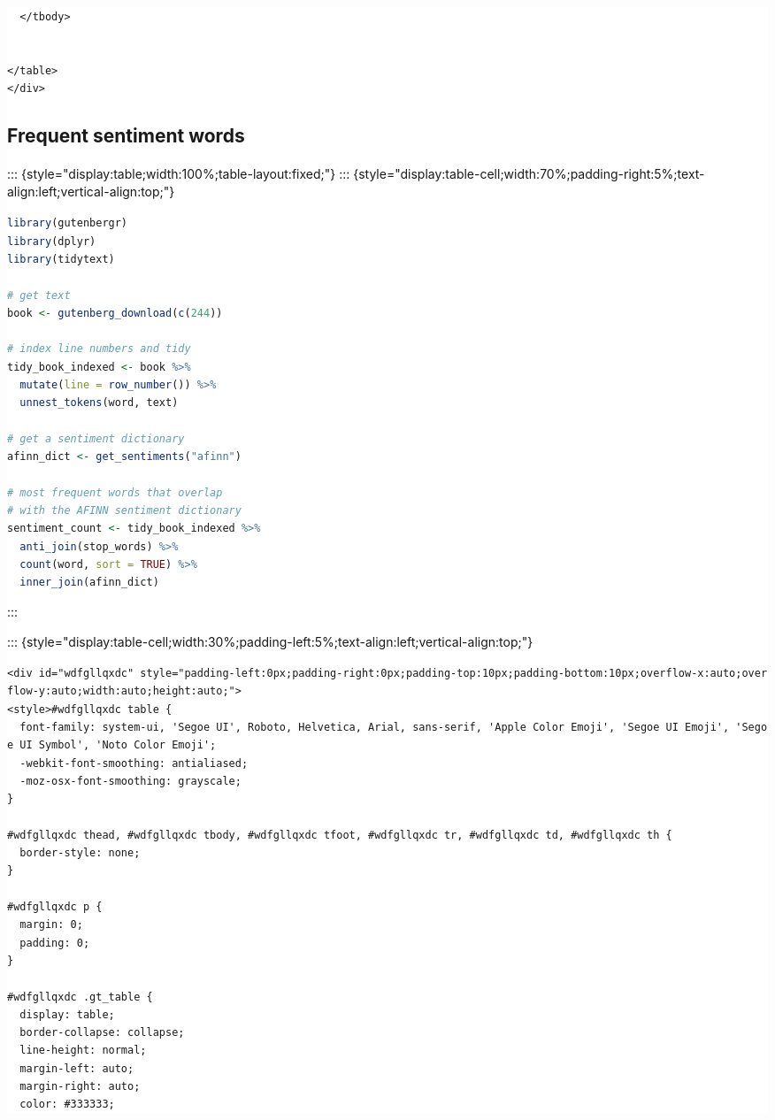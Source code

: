 ```{=html}
  </tbody>
  
  
</table>
</div>
```
## Frequent sentiment words

::: {style="display:table;width:100%;table-layout:fixed;"}
::: {style="display:table-cell;width:70%;padding-right:5%;text-align:left;vertical-align:top;"}
``` r
library(gutenbergr)
library(dplyr)
library(tidytext)

# get text
book <- gutenberg_download(c(244))

# index line numbers and tidy
tidy_book_indexed <- book %>%
  mutate(line = row_number()) %>%
  unnest_tokens(word, text)

# get a sentiment dictionary
afinn_dict <- get_sentiments("afinn")

# most frequent words that overlap
# with the AFINN sentiment dictionary
sentiment_count <- tidy_book_indexed %>%
  anti_join(stop_words) %>%
  count(word, sort = TRUE) %>%
  inner_join(afinn_dict)
```
:::

::: {style="display:table-cell;width:30%;padding-left:5%;text-align:left;vertical-align:top;"}
```{=html}
<div id="wdfgllqxdc" style="padding-left:0px;padding-right:0px;padding-top:10px;padding-bottom:10px;overflow-x:auto;overflow-y:auto;width:auto;height:auto;">
<style>#wdfgllqxdc table {
  font-family: system-ui, 'Segoe UI', Roboto, Helvetica, Arial, sans-serif, 'Apple Color Emoji', 'Segoe UI Emoji', 'Segoe UI Symbol', 'Noto Color Emoji';
  -webkit-font-smoothing: antialiased;
  -moz-osx-font-smoothing: grayscale;
}

#wdfgllqxdc thead, #wdfgllqxdc tbody, #wdfgllqxdc tfoot, #wdfgllqxdc tr, #wdfgllqxdc td, #wdfgllqxdc th {
  border-style: none;
}

#wdfgllqxdc p {
  margin: 0;
  padding: 0;
}

#wdfgllqxdc .gt_table {
  display: table;
  border-collapse: collapse;
  line-height: normal;
  margin-left: auto;
  margin-right: auto;
  color: #333333;
```